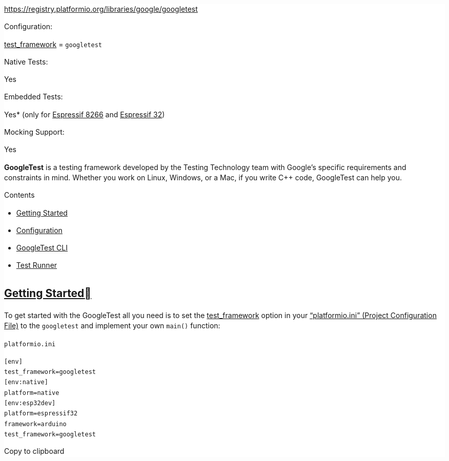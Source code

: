 
<https://registry.platformio.org/libraries/google/googletest>

Configuration:
    

[test_framework](../../../projectconf/sections/env/options/test/test_framework.html#projectconf-test-framework) = `googletest`

Native Tests:
    

Yes

Embedded Tests:
    

Yes* (only for [Espressif 8266](../../../platforms/espressif8266.html#platform-espressif8266) and [Espressif 32](../../../platforms/espressif32.html#platform-espressif32))

Mocking Support:
    

Yes

**GoogleTest** is a testing framework developed by the Testing Technology team with Google’s specific requirements and constraints in mind. Whether you work on Linux, Windows, or a Mac, if you write C++ code, GoogleTest can help you.

Contents

  * [Getting Started](#getting-started)

  * [Configuration](#configuration)

  * [GoogleTest CLI](#googletest-cli)

  * [Test Runner](#test-runner)




## [Getting Started](#id1)[](#getting-started "Link to this heading")

To get started with the GoogleTest all you need is to set the [test_framework](../../../projectconf/sections/env/options/test/test_framework.html#projectconf-test-framework) option in your [“platformio.ini” (Project Configuration File)](../../../projectconf/index.html#projectconf) to the `googletest` and implement your own `main()` function:

`platformio.ini`

```
[env]
test_framework=googletest
[env:native]
platform=native
[env:esp32dev]
platform=espressif32
framework=arduino
test_framework=googletest

```
Copy to clipboard

